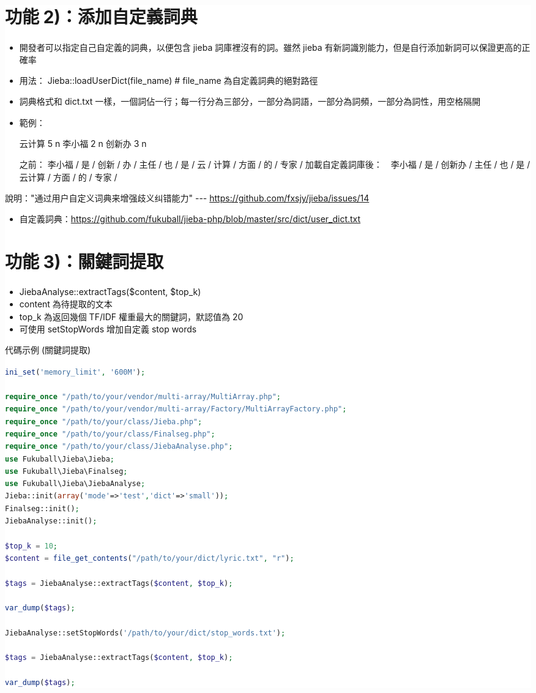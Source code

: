 功能 2)：添加自定義詞典
====================

* 開發者可以指定自己自定義的詞典，以便包含 jieba 詞庫裡沒有的詞。雖然 jieba 有新詞識別能力，但是自行添加新詞可以保證更高的正確率
* 用法： Jieba::loadUserDict(file_name) # file_name 為自定義詞典的絕對路徑
* 詞典格式和 dict.txt 一樣，一個詞佔一行；每一行分為三部分，一部分為詞語，一部分為詞頻，一部分為詞性，用空格隔開
* 範例：

  云计算 5 n
  李小福 2 n
  创新办 3 n

  之前： 李小福 / 是 / 创新 / 办 / 主任 / 也 / 是 / 云 / 计算 / 方面 / 的 / 专家 /
  加載自定義詞庫後：　李小福 / 是 / 创新办 / 主任 / 也 / 是 / 云计算 / 方面 / 的 / 专家 /

說明："通过用户自定义词典来增强歧义纠错能力" --- https://github.com/fxsjy/jieba/issues/14

* 自定義詞典：https://github.com/fukuball/jieba-php/blob/master/src/dict/user_dict.txt

功能 3)：關鍵詞提取
==============
* JiebaAnalyse::extractTags($content, $top_k)
* content 為待提取的文本
* top_k 為返回幾個 TF/IDF 權重最大的關鍵詞，默認值為 20
* 可使用 setStopWords 增加自定義 stop words

代碼示例 (關鍵詞提取)

```php
ini_set('memory_limit', '600M');

require_once "/path/to/your/vendor/multi-array/MultiArray.php";
require_once "/path/to/your/vendor/multi-array/Factory/MultiArrayFactory.php";
require_once "/path/to/your/class/Jieba.php";
require_once "/path/to/your/class/Finalseg.php";
require_once "/path/to/your/class/JiebaAnalyse.php";
use Fukuball\Jieba\Jieba;
use Fukuball\Jieba\Finalseg;
use Fukuball\Jieba\JiebaAnalyse;
Jieba::init(array('mode'=>'test','dict'=>'small'));
Finalseg::init();
JiebaAnalyse::init();

$top_k = 10;
$content = file_get_contents("/path/to/your/dict/lyric.txt", "r");

$tags = JiebaAnalyse::extractTags($content, $top_k);

var_dump($tags);

JiebaAnalyse::setStopWords('/path/to/your/dict/stop_words.txt');

$tags = JiebaAnalyse::extractTags($content, $top_k);

var_dump($tags);
```
